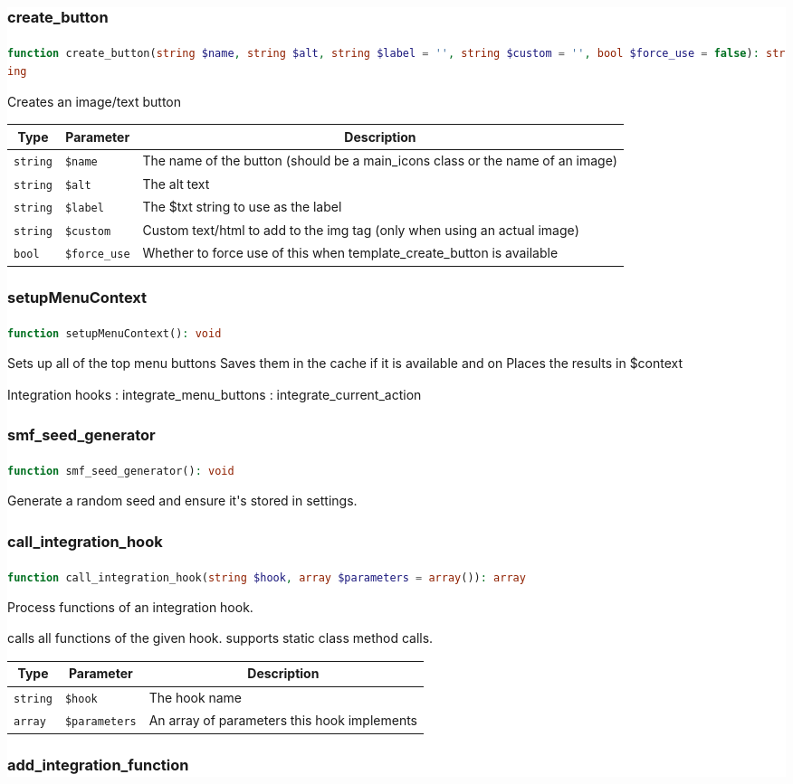 ### create_button

```php
function create_button(string $name, string $alt, string $label = '', string $custom = '', bool $force_use = false): string
```
Creates an image/text button



Type|Parameter|Description
---|---|---
`string`|`$name`|The name of the button \(should be a main\_icons class or the name of an image\)
`string`|`$alt`|The alt text
`string`|`$label`|The $txt string to use as the label
`string`|`$custom`|Custom text/html to add to the img tag \(only when using an actual image\)
`bool`|`$force_use`|Whether to force use of this when template\_create\_button is available

### setupMenuContext

```php
function setupMenuContext(): void
```
Sets up all of the top menu buttons
Saves them in the cache if it is available and on
Places the results in $context



Integration hooks
: integrate_menu_buttons
: integrate_current_action

### smf_seed_generator

```php
function smf_seed_generator(): void
```
Generate a random seed and ensure it's stored in settings.



### call_integration_hook

```php
function call_integration_hook(string $hook, array $parameters = array()): array
```
Process functions of an integration hook.

calls all functions of the given hook.
supports static class method calls.

Type|Parameter|Description
---|---|---
`string`|`$hook`|The hook name
`array`|`$parameters`|An array of parameters this hook implements

### add_integration_function
